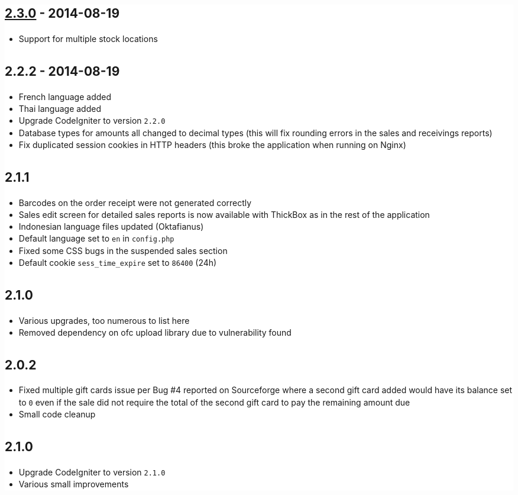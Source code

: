 ## [2.3.0] - 2014-08-19

- Support for multiple stock locations

## 2.2.2 - 2014-08-19

- French language added
- Thai language added
- Upgrade CodeIgniter to version `2.2.0`
- Database types for amounts all changed to decimal types (this will fix rounding errors in the sales and receivings reports)
- Fix duplicated session cookies in HTTP headers (this broke the application when running on Nginx)

## 2.1.1

- Barcodes on the order receipt were not generated correctly
- Sales edit screen for detailed sales reports is now available with ThickBox as in the rest of the application
- Indonesian language files updated (Oktafianus)
- Default language set to `en` in `config.php`
- Fixed some CSS bugs in the suspended sales section
- Default cookie `sess_time_expire` set to `86400` (24h)

## 2.1.0

- Various upgrades, too numerous to list here
- Removed dependency on ofc upload library due to vulnerability found

## 2.0.2

- Fixed multiple gift cards issue per Bug #4 reported on Sourceforge where a second gift card added would have its balance set to `0` even if the sale did not require the total of the second gift card to pay the remaining amount due
- Small code cleanup

## 2.1.0

- Upgrade CodeIgniter to version `2.1.0`
- Various small improvements


[3.4.0]: https://github.com/opensourcepos/opensourcepos/compare/3.3.8...3.4.0
[3.3.7]: https://github.com/opensourcepos/opensourcepos/compare/3.3.7...3.3.8
[3.3.6]: https://github.com/opensourcepos/opensourcepos/compare/3.3.6...3.3.7
[3.3.5]: https://github.com/opensourcepos/opensourcepos/compare/3.3.4...3.3.5
[3.3.4]: https://github.com/opensourcepos/opensourcepos/compare/3.3.3...3.3.4
[3.3.3]: https://github.com/opensourcepos/opensourcepos/compare/3.3.2...3.3.3
[3.3.2]: https://github.com/opensourcepos/opensourcepos/compare/3.3.1...3.3.2
[3.3.1]: https://github.com/opensourcepos/opensourcepos/compare/3.3.0...3.3.1
[3.3.0]: https://github.com/opensourcepos/opensourcepos/compare/3.2.3...3.3.0
[3.2.3]: https://github.com/opensourcepos/opensourcepos/compare/3.2.2...3.2.3
[3.2.2]: https://github.com/opensourcepos/opensourcepos/compare/3.2.1...3.2.2
[3.2.1]: https://github.com/opensourcepos/opensourcepos/compare/3.2.0...3.2.1
[3.2.0]: https://github.com/opensourcepos/opensourcepos/compare/3.1.1...3.2.0
[3.1.1]: https://github.com/opensourcepos/opensourcepos/compare/3.1.0...3.1.1
[3.1.0]: https://github.com/opensourcepos/opensourcepos/compare/3.0.2...3.1.0
[3.0.2]: https://github.com/opensourcepos/opensourcepos/compare/3.0.1...3.0.2
[3.0.1]: https://github.com/opensourcepos/opensourcepos/compare/3.0.0...3.0.1
[3.0.0]: https://github.com/opensourcepos/opensourcepos/compare/2.4.0...3.0.0
[2.4.0]: https://github.com/opensourcepos/opensourcepos/compare/2.3.4...2.4.0
[2.3.4]: https://github.com/opensourcepos/opensourcepos/compare/2.3.3...2.3.4
[2.3.3]: https://github.com/opensourcepos/opensourcepos/compare/2.3.2...2.3.3
[2.3.2]: https://github.com/opensourcepos/opensourcepos/compare/2.3.1...2.3.2
[2.3.1]: https://github.com/opensourcepos/opensourcepos/compare/2.3.0...2.3.1
[2.3.0]: https://github.com/opensourcepos/opensourcepos/compare/2.2.2...2.3.0